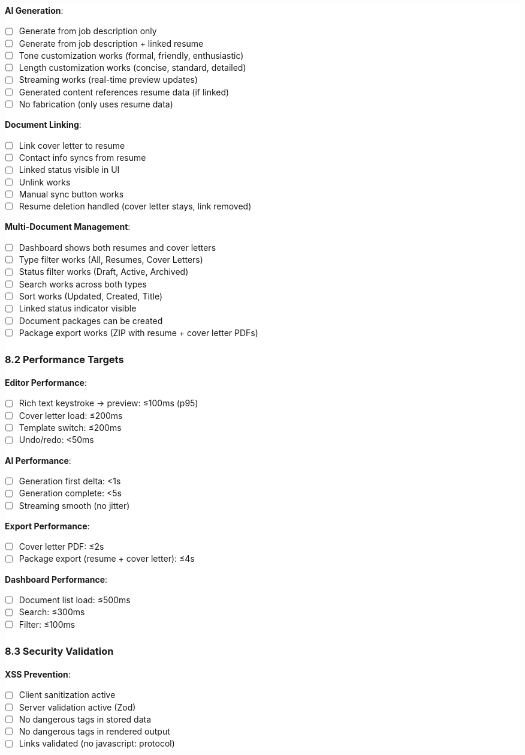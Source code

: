 **AI Generation**:
- [ ] Generate from job description only
- [ ] Generate from job description + linked resume
- [ ] Tone customization works (formal, friendly, enthusiastic)
- [ ] Length customization works (concise, standard, detailed)
- [ ] Streaming works (real-time preview updates)
- [ ] Generated content references resume data (if linked)
- [ ] No fabrication (only uses resume data)

**Document Linking**:
- [ ] Link cover letter to resume
- [ ] Contact info syncs from resume
- [ ] Linked status visible in UI
- [ ] Unlink works
- [ ] Manual sync button works
- [ ] Resume deletion handled (cover letter stays, link removed)

**Multi-Document Management**:
- [ ] Dashboard shows both resumes and cover letters
- [ ] Type filter works (All, Resumes, Cover Letters)
- [ ] Status filter works (Draft, Active, Archived)
- [ ] Search works across both types
- [ ] Sort works (Updated, Created, Title)
- [ ] Linked status indicator visible
- [ ] Document packages can be created
- [ ] Package export works (ZIP with resume + cover letter PDFs)

### 8.2 Performance Targets

**Editor Performance**:
- [ ] Rich text keystroke → preview: ≤100ms (p95)
- [ ] Cover letter load: ≤200ms
- [ ] Template switch: ≤200ms
- [ ] Undo/redo: <50ms

**AI Performance**:
- [ ] Generation first delta: <1s
- [ ] Generation complete: <5s
- [ ] Streaming smooth (no jitter)

**Export Performance**:
- [ ] Cover letter PDF: ≤2s
- [ ] Package export (resume + cover letter): ≤4s

**Dashboard Performance**:
- [ ] Document list load: ≤500ms
- [ ] Search: ≤300ms
- [ ] Filter: ≤100ms

### 8.3 Security Validation

**XSS Prevention**:
- [ ] Client sanitization active
- [ ] Server validation active (Zod)
- [ ] No dangerous tags in stored data
- [ ] No dangerous tags in rendered output
- [ ] Links validated (no javascript: protocol)
